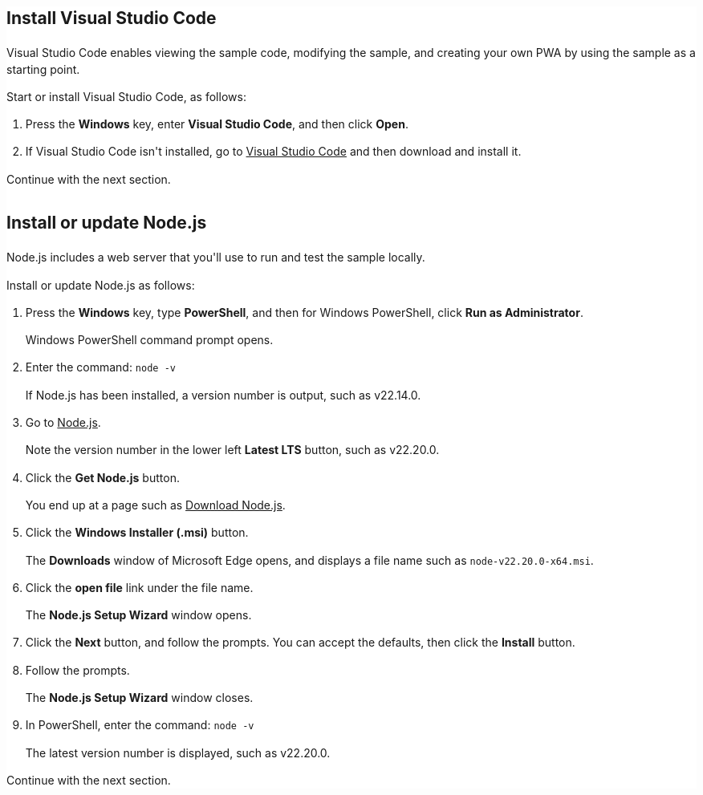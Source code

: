 

## Install Visual Studio Code

Visual Studio Code enables viewing the sample code, modifying the sample, and creating your own PWA by using the sample as a starting point.

Start or install Visual Studio Code, as follows:

1. Press the **Windows** key, enter **Visual Studio Code**, and then click **Open**.

1. If Visual Studio Code isn't installed, go to [Visual Studio Code](https://code.visualstudio.com) and then download and install it.

Continue with the next section.



## Install or update Node.js


Node.js includes a web server that you'll use to run and test the sample locally.

Install or update Node.js as follows:

1. Press the **Windows** key, type **PowerShell**, and then for Windows PowerShell, click **Run as Administrator**.

   Windows PowerShell command prompt opens.

1. Enter the command: `node -v`

   If Node.js has been installed, a version number is output, such as v22.14.0.

1. Go to [Node.js](https://nodejs.org).

   Note the version number in the lower left **Latest LTS** button, such as v22.20.0.

1. Click the **Get Node.js** button.

   You end up at a page such as [Download Node.js](https://nodejs.org/download).

1. Click the **Windows Installer (.msi)** button.

   The **Downloads** window of Microsoft Edge opens, and displays a file name such as `node-v22.20.0-x64.msi`.

1. Click the **open file** link under the file name.

   The **Node.js Setup Wizard** window opens.

1. Click the **Next** button, and follow the prompts.  You can accept the defaults, then click the **Install** button.

1. Follow the prompts.

   The **Node.js Setup Wizard** window closes.

1. In PowerShell, enter the command: `node -v`

   The latest version number is displayed, such as v22.20.0.

Continue with the next section.
